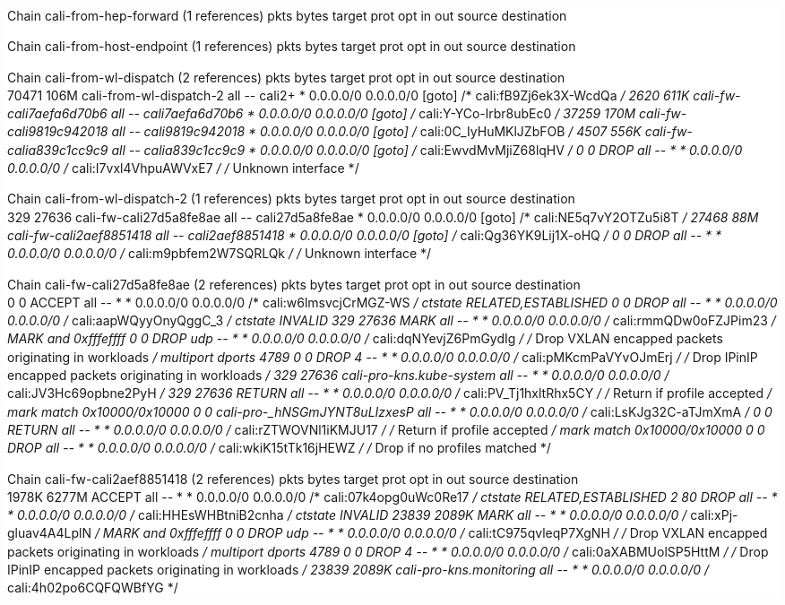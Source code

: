   Chain cali-from-hep-forward (1 references)
  pkts bytes target     prot opt in     out     source               destination         

  Chain cali-from-host-endpoint (1 references)
  pkts bytes target     prot opt in     out     source               destination         

  Chain cali-from-wl-dispatch (2 references)
  pkts bytes target     prot opt in     out     source               destination         
  70471  106M cali-from-wl-dispatch-2  all  --  cali2+ *       0.0.0.0/0            0.0.0.0/0           [goto]  /* cali:fB9Zj6ek3X-WcdQa */
  2620  611K cali-fw-cali7aefa6d70b6  all  --  cali7aefa6d70b6 *       0.0.0.0/0            0.0.0.0/0           [goto]  /* cali:Y-YCo-lrbr8ubEc0 */
  37259  170M cali-fw-cali9819c942018  all  --  cali9819c942018 *       0.0.0.0/0            0.0.0.0/0           [goto]  /* cali:0C_IyHuMKlJZbFOB */
  4507  556K cali-fw-calia839c1cc9c9  all  --  calia839c1cc9c9 *       0.0.0.0/0            0.0.0.0/0           [goto]  /* cali:EwvdMvMjiZ68lqHV */
      0     0 DROP       all  --  *      *       0.0.0.0/0            0.0.0.0/0            /* cali:I7vxl4VhpuAWVxE7 */ /* Unknown interface */

  Chain cali-from-wl-dispatch-2 (1 references)
  pkts bytes target     prot opt in     out     source               destination         
    329 27636 cali-fw-cali27d5a8fe8ae  all  --  cali27d5a8fe8ae *       0.0.0.0/0            0.0.0.0/0           [goto]  /* cali:NE5q7vY2OTZu5i8T */
  27468   88M cali-fw-cali2aef8851418  all  --  cali2aef8851418 *       0.0.0.0/0            0.0.0.0/0           [goto]  /* cali:Qg36YK9Lij1X-oHQ */
      0     0 DROP       all  --  *      *       0.0.0.0/0            0.0.0.0/0            /* cali:m9pbfem2W7SQRLQk */ /* Unknown interface */

  Chain cali-fw-cali27d5a8fe8ae (2 references)
  pkts bytes target     prot opt in     out     source               destination         
      0     0 ACCEPT     all  --  *      *       0.0.0.0/0            0.0.0.0/0            /* cali:w6lmsvcjCrMGZ-WS */ ctstate RELATED,ESTABLISHED
      0     0 DROP       all  --  *      *       0.0.0.0/0            0.0.0.0/0            /* cali:aapWQyyOnyQggC_3 */ ctstate INVALID
    329 27636 MARK       all  --  *      *       0.0.0.0/0            0.0.0.0/0            /* cali:rmmQDw0oFZJPim23 */ MARK and 0xfffeffff
      0     0 DROP       udp  --  *      *       0.0.0.0/0            0.0.0.0/0            /* cali:dqNYevjZ6PmGydIg */ /* Drop VXLAN encapped packets originating in workloads */ multiport dports 4789
      0     0 DROP       4    --  *      *       0.0.0.0/0            0.0.0.0/0            /* cali:pMKcmPaVYvOJmErj */ /* Drop IPinIP encapped packets originating in workloads */
    329 27636 cali-pro-kns.kube-system  all  --  *      *       0.0.0.0/0            0.0.0.0/0            /* cali:JV3Hc69opbne2PyH */
    329 27636 RETURN     all  --  *      *       0.0.0.0/0            0.0.0.0/0            /* cali:PV_Tj1hxltRhx5CY */ /* Return if profile accepted */ mark match 0x10000/0x10000
      0     0 cali-pro-_hNSGmJYNT8uLIzxesP  all  --  *      *       0.0.0.0/0            0.0.0.0/0            /* cali:LsKJg32C-aTJmXmA */
      0     0 RETURN     all  --  *      *       0.0.0.0/0            0.0.0.0/0            /* cali:rZTWOVNl1iKMJU17 */ /* Return if profile accepted */ mark match 0x10000/0x10000
      0     0 DROP       all  --  *      *       0.0.0.0/0            0.0.0.0/0            /* cali:wkiK15tTk16jHEWZ */ /* Drop if no profiles matched */

  Chain cali-fw-cali2aef8851418 (2 references)
  pkts bytes target     prot opt in     out     source               destination         
  1978K 6277M ACCEPT     all  --  *      *       0.0.0.0/0            0.0.0.0/0            /* cali:07k4opg0uWc0Re17 */ ctstate RELATED,ESTABLISHED
      2    80 DROP       all  --  *      *       0.0.0.0/0            0.0.0.0/0            /* cali:HHEsWHBtniB2cnha */ ctstate INVALID
  23839 2089K MARK       all  --  *      *       0.0.0.0/0            0.0.0.0/0            /* cali:xPj-gluav4A4LplN */ MARK and 0xfffeffff
      0     0 DROP       udp  --  *      *       0.0.0.0/0            0.0.0.0/0            /* cali:tC975qvleqP7XgNH */ /* Drop VXLAN encapped packets originating in workloads */ multiport dports 4789
      0     0 DROP       4    --  *      *       0.0.0.0/0            0.0.0.0/0            /* cali:0aXABMUolSP5HttM */ /* Drop IPinIP encapped packets originating in workloads */
  23839 2089K cali-pro-kns.monitoring  all  --  *      *       0.0.0.0/0            0.0.0.0/0            /* cali:4h02po6CQFQWBfYG */